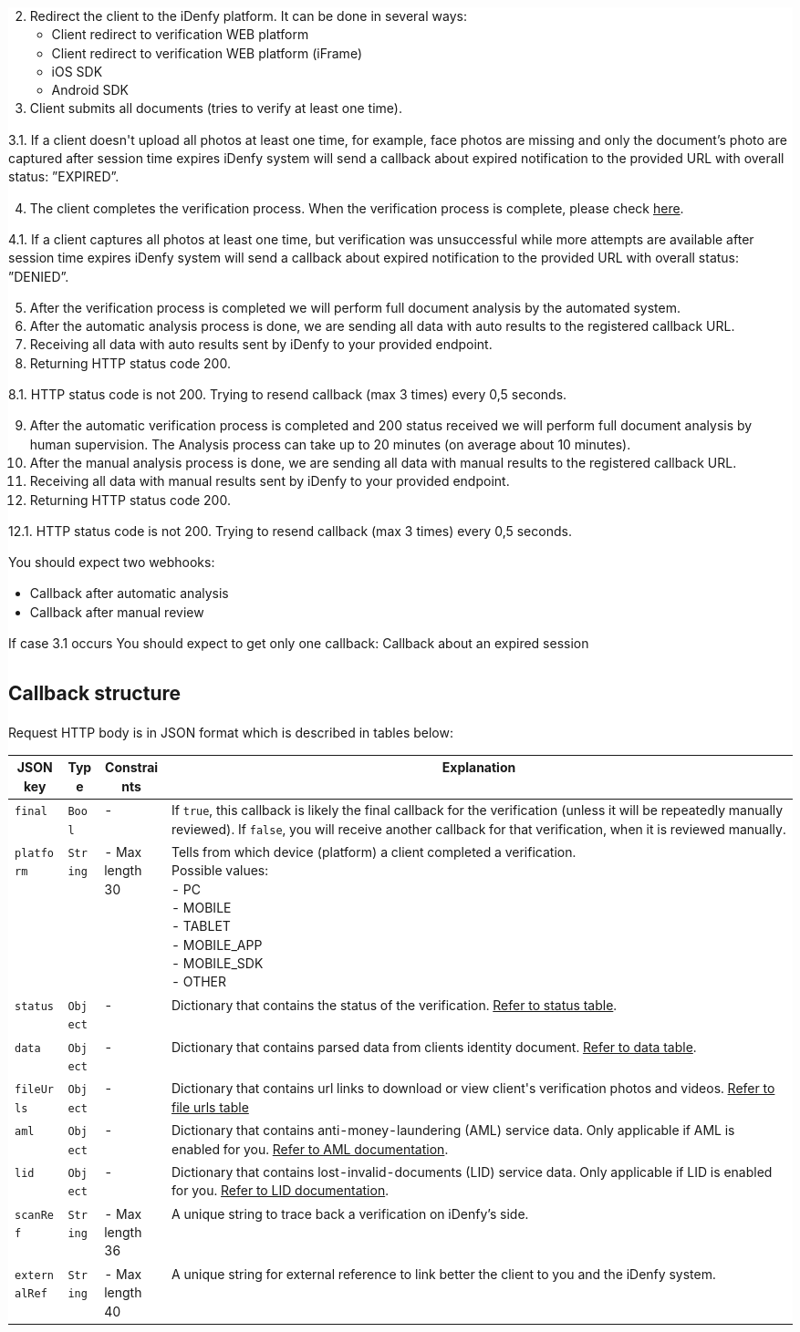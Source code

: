 2. Redirect the client to the iDenfy platform. It can be done in several ways:
    - Client redirect to verification WEB platform
    - Client redirect to verification WEB platform (iFrame)
    - iOS SDK
    - Android SDK
3. Client submits all documents (tries to verify at least one time).

  3.1. If a client doesn't upload all photos at least one time, for example, face photos are missing and only the document’s photo are captured after session time expires iDenfy system will send a callback about expired notification to the provided URL with overall status: ”EXPIRED”.

4. The client completes the verification process. 
When the verification process is complete, please check [here](/pages/faud-prevention-services/FAQ#when-verification-process-is-complete).

  4.1. If a client captures all photos at least one time, but verification was unsuccessful while more attempts are available after session time expires iDenfy system will send a callback about expired notification to the provided URL with overall status: ”DENIED”.

5. After the verification process is completed we will perform full document analysis by the automated system.
6. After the automatic analysis process is done, we are sending all data with auto results to the registered callback URL.
7. Receiving all data with auto results sent by iDenfy to your provided endpoint.
8. Returning HTTP status code 200.

  8.1. HTTP status code is not 200. Trying to resend callback (max 3 times) every 0,5 seconds.

9. After the automatic verification process is completed and 200 status received we will perform full document analysis by human supervision. The Analysis process can take up to 20 minutes (on average about 10 minutes).
10. After the manual analysis process is done, we are sending all data with manual results to the registered callback URL.
11. Receiving all data with manual results sent by iDenfy to your provided endpoint.
12. Returning HTTP status code 200.

  12.1. HTTP status code is not 200. Trying to resend callback (max 3 times) every 0,5 seconds.

You should expect two webhooks:
- Callback after automatic analysis
- Callback after manual review

If case 3.1 occurs You should expect to get only one callback:
Callback about an expired session


## Callback structure

Request HTTP body is in JSON format which is described in tables below:

| JSON key             | Type     | Constraints            | Explanation                                                                                                                                                                                                                     |
|----------------------|----------|------------------------|---------------------------------------------------------------------------------------------------------------------------------------------------------------------------------------------------------------------------------|
| `final`              | `Bool  ` | -                      | If `true`, this callback is likely the final callback for the verification (unless it will be repeatedly manually reviewed). If `false`, you will receive another callback for that verification, when it is reviewed manually. |
| `platform`           | `String` | - Max length 30        | Tells from which device (platform) a client completed a verification. <br/>Possible values:<br/>- PC<br/>- MOBILE<br/>- TABLET<br/>- MOBILE_APP<br/>- MOBILE_SDK<br/>- OTHER                                                    |
| `status`             | `Object` | -                      | Dictionary that contains the status of the verification. [Refer to status table](#verification-status-table).                                                                                                                   |
| `data`               | `Object` | -                      | Dictionary that contains parsed data from clients identity document. [Refer to data table](#data-table).                                                                                                                        |
| `fileUrls`           | `Object` | -                      | Dictionary that contains url links to download or view client's verification photos and videos. [Refer to file urls table](#file-urls-table)                                                                                    |
| `aml`                | `Object` | -                      | Dictionary that contains anti-money-laundering (AML) service data. Only applicable if AML is enabled for you. [Refer to AML documentation](/pages/faud-prevention-services/aml).                                                                         |
| `lid`                | `Object` | -                      | Dictionary that contains lost-invalid-documents (LID) service data. Only applicable if LID is enabled for you. [Refer to LID documentation](/pages/faud-prevention-services/lid).                                                                        |
| `scanRef`            | `String` | - Max length 36        | A unique string to trace back a verification on iDenfy’s side.                                                                                                                                                                  |
| `externalRef`        | `String` | - Max length 40        | A unique string for external reference to link better the client to you and the iDenfy system.                                                                                                                                  |
